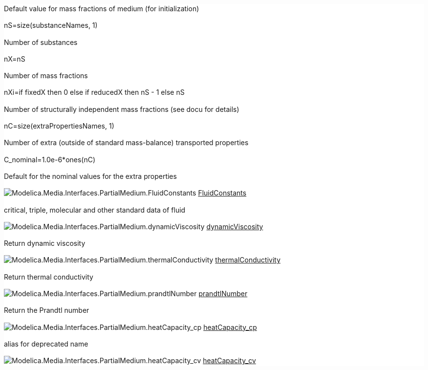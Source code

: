 Default value for mass fractions of medium (for initialization)

nS=size(substanceNames, 1)

Number of substances

nX=nS

Number of mass fractions

nXi=if fixedX then 0 else if reducedX then nS - 1 else nS

Number of structurally independent mass fractions (see docu for details)

nC=size(extraPropertiesNames, 1)

Number of extra (outside of standard mass-balance) transported
properties

C\_nominal=1.0e-6\*ones(nC)

Default for the nominal values for the extra properties

![Modelica.Media.Interfaces.PartialMedium.FluidConstants](Modelica.Media.Interfaces.PartialMedium.FluidConstantsS.png)
[FluidConstants](Modelica_Media_Interfaces_PartialMedium.html#Modelica.Media.Interfaces.PartialMedium.FluidConstants)

critical, triple, molecular and other standard data of fluid

![Modelica.Media.Interfaces.PartialMedium.dynamicViscosity](Modelica.Media.Interfaces.PartialMedium.setState_pTXS.png)
[dynamicViscosity](Modelica_Media_Interfaces_PartialMedium.html#Modelica.Media.Interfaces.PartialMedium.dynamicViscosity)

Return dynamic viscosity

![Modelica.Media.Interfaces.PartialMedium.thermalConductivity](Modelica.Media.Interfaces.PartialMedium.setState_pTXS.png)
[thermalConductivity](Modelica_Media_Interfaces_PartialMedium.html#Modelica.Media.Interfaces.PartialMedium.thermalConductivity)

Return thermal conductivity

![Modelica.Media.Interfaces.PartialMedium.prandtlNumber](Modelica.Media.Interfaces.PartialMedium.setState_pTXS.png)
[prandtlNumber](Modelica_Media_Interfaces_PartialMedium.html#Modelica.Media.Interfaces.PartialMedium.prandtlNumber)

Return the Prandtl number

![Modelica.Media.Interfaces.PartialMedium.heatCapacity\_cp](Modelica.Media.Interfaces.PartialMedium.prandtlNumberS.png)
[heatCapacity\_cp](Modelica_Media_Interfaces_PartialMedium.html#Modelica.Media.Interfaces.PartialMedium.heatCapacity_cp)

alias for deprecated name

![Modelica.Media.Interfaces.PartialMedium.heatCapacity\_cv](Modelica.Media.Interfaces.PartialMedium.prandtlNumberS.png)
[heatCapacity\_cv](Modelica_Media_Interfaces_PartialMedium.html#Modelica.Media.Interfaces.PartialMedium.heatCapacity_cv)
